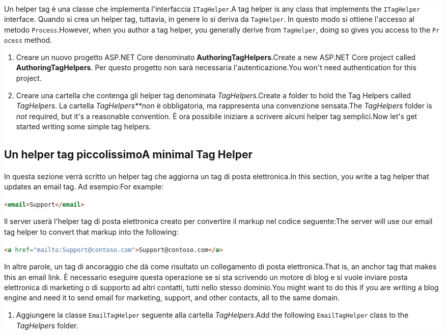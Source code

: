 <span data-ttu-id="2e50a-109">Un helper tag è una classe che implementa l'interfaccia `ITagHelper`.</span><span class="sxs-lookup"><span data-stu-id="2e50a-109">A tag helper is any class that implements the `ITagHelper` interface.</span></span> <span data-ttu-id="2e50a-110">Quando si crea un helper tag, tuttavia, in genere lo si deriva da `TagHelper`. In questo modo si ottiene l'accesso al metodo `Process`.</span><span class="sxs-lookup"><span data-stu-id="2e50a-110">However, when you author a tag helper, you generally derive from `TagHelper`, doing so gives you access to the `Process` method.</span></span>

1. <span data-ttu-id="2e50a-111">Creare un nuovo progetto ASP.NET Core denominato **AuthoringTagHelpers**.</span><span class="sxs-lookup"><span data-stu-id="2e50a-111">Create a new ASP.NET Core project called **AuthoringTagHelpers**.</span></span> <span data-ttu-id="2e50a-112">Per questo progetto non sarà necessaria l'autenticazione.</span><span class="sxs-lookup"><span data-stu-id="2e50a-112">You won't need authentication for this project.</span></span>

1. <span data-ttu-id="2e50a-113">Creare una cartella che contenga gli helper tag denominata *TagHelpers*.</span><span class="sxs-lookup"><span data-stu-id="2e50a-113">Create a folder to hold the Tag Helpers called *TagHelpers*.</span></span> <span data-ttu-id="2e50a-114">La cartella *TagHelpers\*\*non* è obbligatoria, ma rappresenta una convenzione sensata.</span><span class="sxs-lookup"><span data-stu-id="2e50a-114">The *TagHelpers* folder is *not* required, but it's a reasonable convention.</span></span> <span data-ttu-id="2e50a-115">È ora possibile iniziare a scrivere alcuni helper tag semplici.</span><span class="sxs-lookup"><span data-stu-id="2e50a-115">Now let's get started writing some simple tag helpers.</span></span>

## <a name="a-minimal-tag-helper"></a><span data-ttu-id="2e50a-116">Un helper tag piccolissimo</span><span class="sxs-lookup"><span data-stu-id="2e50a-116">A minimal Tag Helper</span></span>

<span data-ttu-id="2e50a-117">In questa sezione verrà scritto un helper tag che aggiorna un tag di posta elettronica.</span><span class="sxs-lookup"><span data-stu-id="2e50a-117">In this section, you write a tag helper that updates an email tag.</span></span> <span data-ttu-id="2e50a-118">Ad esempio:</span><span class="sxs-lookup"><span data-stu-id="2e50a-118">For example:</span></span>

```html
<email>Support</email>
```

<span data-ttu-id="2e50a-119">Il server userà l'helper tag di posta elettronica creato per convertire il markup nel codice seguente:</span><span class="sxs-lookup"><span data-stu-id="2e50a-119">The server will use our email tag helper to convert that markup into the following:</span></span>

```html
<a href="mailto:Support@contoso.com">Support@contoso.com</a>
```

<span data-ttu-id="2e50a-120">In altre parole, un tag di ancoraggio che dà come risultato un collegamento di posta elettronica.</span><span class="sxs-lookup"><span data-stu-id="2e50a-120">That is, an anchor tag that makes this an email link.</span></span> <span data-ttu-id="2e50a-121">È necessario eseguire questa operazione se si sta scrivendo un motore di blog e si vuole inviare posta elettronica di marketing o di supporto ad altri contatti, tutti nello stesso dominio.</span><span class="sxs-lookup"><span data-stu-id="2e50a-121">You might want to do this if you are writing a blog engine and need it to send email for marketing, support, and other contacts, all to the same domain.</span></span>

1. <span data-ttu-id="2e50a-122">Aggiungere la classe `EmailTagHelper` seguente alla cartella *TagHelpers*.</span><span class="sxs-lookup"><span data-stu-id="2e50a-122">Add the following `EmailTagHelper` class to the *TagHelpers* folder.</span></span>

